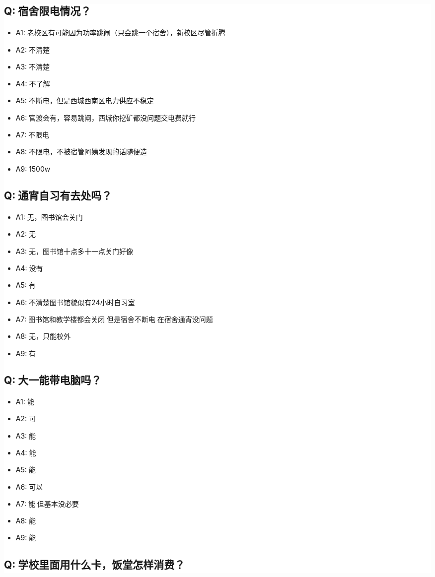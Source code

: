 ## Q: 宿舍限电情况？

- A1: 老校区有可能因为功率跳闸（只会跳一个宿舍），新校区尽管折腾

- A2: 不清楚

- A3: 不清楚

- A4: 不了解

- A5: 不断电，但是西城西南区电力供应不稳定

- A6: 官渡会有，容易跳闸，西城你挖矿都没问题交电费就行

- A7: 不限电

- A8: 不限电，不被宿管阿姨发现的话随便造

- A9: 1500w

## Q: 通宵自习有去处吗？

- A1: 无，图书馆会关门

- A2: 无

- A3: 无，图书馆十点多十一点关门好像

- A4: 没有

- A5: 有

- A6: 不清楚图书馆貌似有24小时自习室

- A7: 图书馆和教学楼都会关闭 但是宿舍不断电 在宿舍通宵没问题

- A8: 无，只能校外

- A9: 有

## Q: 大一能带电脑吗？

- A1: 能

- A2: 可

- A3: 能

- A4: 能

- A5: 能

- A6: 可以

- A7: 能 但基本没必要

- A8: 能

- A9: 能

## Q: 学校里面用什么卡，饭堂怎样消费？

